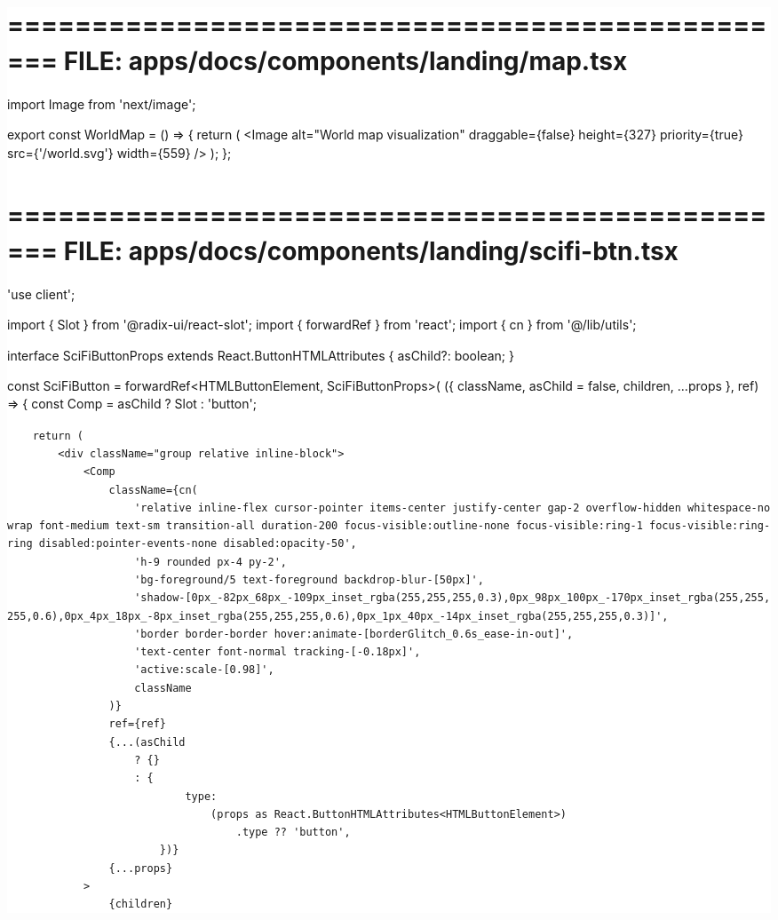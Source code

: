 

================================================
FILE: apps/docs/components/landing/map.tsx
================================================
import Image from 'next/image';

export const WorldMap = () => {
	return (
		<Image
			alt="World map visualization"
			draggable={false}
			height={327}
			priority={true}
			src={'/world.svg'}
			width={559}
		/>
	);
};



================================================
FILE: apps/docs/components/landing/scifi-btn.tsx
================================================
'use client';

import { Slot } from '@radix-ui/react-slot';
import { forwardRef } from 'react';
import { cn } from '@/lib/utils';

interface SciFiButtonProps
	extends React.ButtonHTMLAttributes<HTMLButtonElement> {
	asChild?: boolean;
}

const SciFiButton = forwardRef<HTMLButtonElement, SciFiButtonProps>(
	({ className, asChild = false, children, ...props }, ref) => {
		const Comp = asChild ? Slot : 'button';

		return (
			<div className="group relative inline-block">
				<Comp
					className={cn(
						'relative inline-flex cursor-pointer items-center justify-center gap-2 overflow-hidden whitespace-nowrap font-medium text-sm transition-all duration-200 focus-visible:outline-none focus-visible:ring-1 focus-visible:ring-ring disabled:pointer-events-none disabled:opacity-50',
						'h-9 rounded px-4 py-2',
						'bg-foreground/5 text-foreground backdrop-blur-[50px]',
						'shadow-[0px_-82px_68px_-109px_inset_rgba(255,255,255,0.3),0px_98px_100px_-170px_inset_rgba(255,255,255,0.6),0px_4px_18px_-8px_inset_rgba(255,255,255,0.6),0px_1px_40px_-14px_inset_rgba(255,255,255,0.3)]',
						'border border-border hover:animate-[borderGlitch_0.6s_ease-in-out]',
						'text-center font-normal tracking-[-0.18px]',
						'active:scale-[0.98]',
						className
					)}
					ref={ref}
					{...(asChild
						? {}
						: {
								type:
									(props as React.ButtonHTMLAttributes<HTMLButtonElement>)
										.type ?? 'button',
							})}
					{...props}
				>
					{children}